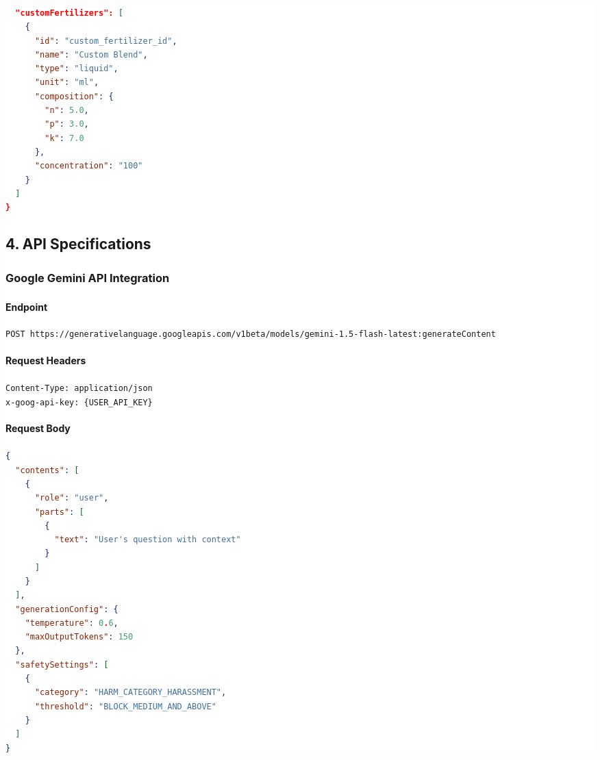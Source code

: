 ```json
  "customFertilizers": [
    {
      "id": "custom_fertilizer_id",
      "name": "Custom Blend",
      "type": "liquid",
      "unit": "ml",
      "composition": {
        "n": 5.0,
        "p": 3.0,
        "k": 7.0
      },
      "concentration": "100"
    }
  ]
}
```

## 4. API Specifications

### Google Gemini API Integration

#### Endpoint
```
POST https://generativelanguage.googleapis.com/v1beta/models/gemini-1.5-flash-latest:generateContent
```

#### Request Headers
```
Content-Type: application/json
x-goog-api-key: {USER_API_KEY}
```

#### Request Body
```json
{
  "contents": [
    {
      "role": "user",
      "parts": [
        {
          "text": "User's question with context"
        }
      ]
    }
  ],
  "generationConfig": {
    "temperature": 0.6,
    "maxOutputTokens": 150
  },
  "safetySettings": [
    {
      "category": "HARM_CATEGORY_HARASSMENT",
      "threshold": "BLOCK_MEDIUM_AND_ABOVE"
    }
  ]
}
```

